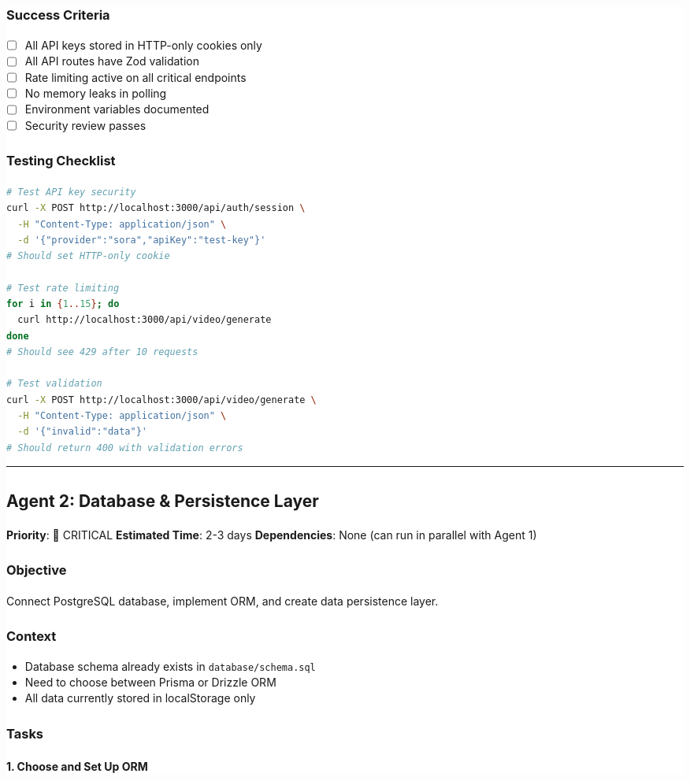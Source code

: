 ### Success Criteria

- [ ] All API keys stored in HTTP-only cookies only
- [ ] All API routes have Zod validation
- [ ] Rate limiting active on all critical endpoints
- [ ] No memory leaks in polling
- [ ] Environment variables documented
- [ ] Security review passes

### Testing Checklist

```bash
# Test API key security
curl -X POST http://localhost:3000/api/auth/session \
  -H "Content-Type: application/json" \
  -d '{"provider":"sora","apiKey":"test-key"}'
# Should set HTTP-only cookie

# Test rate limiting
for i in {1..15}; do
  curl http://localhost:3000/api/video/generate
done
# Should see 429 after 10 requests

# Test validation
curl -X POST http://localhost:3000/api/video/generate \
  -H "Content-Type: application/json" \
  -d '{"invalid":"data"}'
# Should return 400 with validation errors
```

---

## Agent 2: Database & Persistence Layer

**Priority**: 🔴 CRITICAL
**Estimated Time**: 2-3 days
**Dependencies**: None (can run in parallel with Agent 1)

### Objective

Connect PostgreSQL database, implement ORM, and create data persistence layer.

### Context

- Database schema already exists in `database/schema.sql`
- Need to choose between Prisma or Drizzle ORM
- All data currently stored in localStorage only

### Tasks

#### 1. Choose and Set Up ORM
